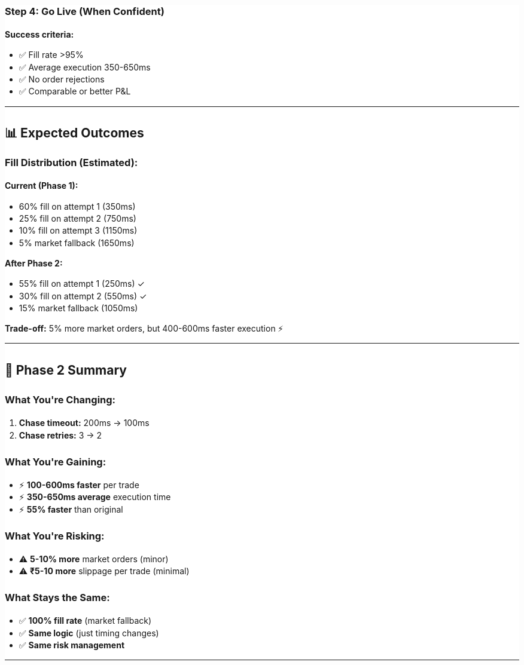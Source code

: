 
### Step 4: Go Live (When Confident)

**Success criteria:**
- ✅ Fill rate >95%
- ✅ Average execution 350-650ms
- ✅ No order rejections
- ✅ Comparable or better P&L

---

## 📊 Expected Outcomes

### Fill Distribution (Estimated):

**Current (Phase 1):**
- 60% fill on attempt 1 (350ms)
- 25% fill on attempt 2 (750ms)
- 10% fill on attempt 3 (1150ms)
- 5% market fallback (1650ms)

**After Phase 2:**
- 55% fill on attempt 1 (250ms) ✓
- 30% fill on attempt 2 (550ms) ✓
- 15% market fallback (1050ms)

**Trade-off:** 5% more market orders, but 400-600ms faster execution ⚡

---

## 🎯 Phase 2 Summary

### What You're Changing:
1. **Chase timeout:** 200ms → 100ms
2. **Chase retries:** 3 → 2

### What You're Gaining:
- ⚡ **100-600ms faster** per trade
- ⚡ **350-650ms average** execution time
- ⚡ **55% faster** than original

### What You're Risking:
- ⚠️ **5-10% more** market orders (minor)
- ⚠️ **₹5-10 more** slippage per trade (minimal)

### What Stays the Same:
- ✅ **100% fill rate** (market fallback)
- ✅ **Same logic** (just timing changes)
- ✅ **Same risk management**

---
